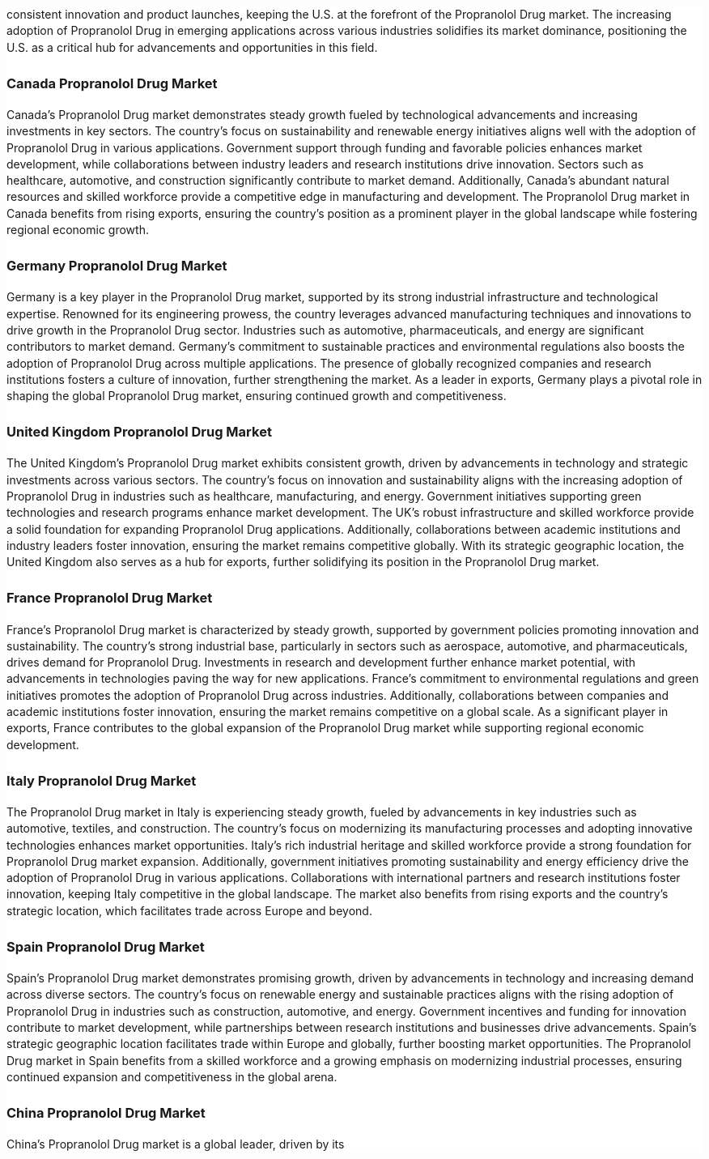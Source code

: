 consistent innovation and product launches, keeping the U.S. at the forefront of the Propranolol Drug market. The increasing adoption of Propranolol Drug in emerging applications across various industries solidifies its market dominance, positioning the U.S. as a critical hub for advancements and opportunities in this field.</p><h3>Canada Propranolol Drug Market</h3><p>Canada&rsquo;s Propranolol Drug market demonstrates steady growth fueled by technological advancements and increasing investments in key sectors. The country&rsquo;s focus on sustainability and renewable energy initiatives aligns well with the adoption of Propranolol Drug in various applications. Government support through funding and favorable policies enhances market development, while collaborations between industry leaders and research institutions drive innovation. Sectors such as healthcare, automotive, and construction significantly contribute to market demand. Additionally, Canada&rsquo;s abundant natural resources and skilled workforce provide a competitive edge in manufacturing and development. The Propranolol Drug market in Canada benefits from rising exports, ensuring the country&rsquo;s position as a prominent player in the global landscape while fostering regional economic growth.</p><h3>Germany Propranolol Drug Market</h3><p>Germany is a key player in the Propranolol Drug market, supported by its strong industrial infrastructure and technological expertise. Renowned for its engineering prowess, the country leverages advanced manufacturing techniques and innovations to drive growth in the Propranolol Drug sector. Industries such as automotive, pharmaceuticals, and energy are significant contributors to market demand. Germany&rsquo;s commitment to sustainable practices and environmental regulations also boosts the adoption of Propranolol Drug across multiple applications. The presence of globally recognized companies and research institutions fosters a culture of innovation, further strengthening the market. As a leader in exports, Germany plays a pivotal role in shaping the global Propranolol Drug market, ensuring continued growth and competitiveness.</p><h3>United Kingdom Propranolol Drug Market</h3><p>The United Kingdom&rsquo;s Propranolol Drug market exhibits consistent growth, driven by advancements in technology and strategic investments across various sectors. The country&rsquo;s focus on innovation and sustainability aligns with the increasing adoption of Propranolol Drug in industries such as healthcare, manufacturing, and energy. Government initiatives supporting green technologies and research programs enhance market development. The UK&rsquo;s robust infrastructure and skilled workforce provide a solid foundation for expanding Propranolol Drug applications. Additionally, collaborations between academic institutions and industry leaders foster innovation, ensuring the market remains competitive globally. With its strategic geographic location, the United Kingdom also serves as a hub for exports, further solidifying its position in the Propranolol Drug market.</p><h3>France Propranolol Drug Market</h3><p>France&rsquo;s Propranolol Drug market is characterized by steady growth, supported by government policies promoting innovation and sustainability. The country&rsquo;s strong industrial base, particularly in sectors such as aerospace, automotive, and pharmaceuticals, drives demand for Propranolol Drug. Investments in research and development further enhance market potential, with advancements in technologies paving the way for new applications. France&rsquo;s commitment to environmental regulations and green initiatives promotes the adoption of Propranolol Drug across industries. Additionally, collaborations between companies and academic institutions foster innovation, ensuring the market remains competitive on a global scale. As a significant player in exports, France contributes to the global expansion of the Propranolol Drug market while supporting regional economic development.</p><h3>Italy Propranolol Drug Market</h3><p>The Propranolol Drug market in Italy is experiencing steady growth, fueled by advancements in key industries such as automotive, textiles, and construction. The country&rsquo;s focus on modernizing its manufacturing processes and adopting innovative technologies enhances market opportunities. Italy&rsquo;s rich industrial heritage and skilled workforce provide a strong foundation for Propranolol Drug market expansion. Additionally, government initiatives promoting sustainability and energy efficiency drive the adoption of Propranolol Drug in various applications. Collaborations with international partners and research institutions foster innovation, keeping Italy competitive in the global landscape. The market also benefits from rising exports and the country&rsquo;s strategic location, which facilitates trade across Europe and beyond.</p><h3>Spain Propranolol Drug Market</h3><p>Spain&rsquo;s Propranolol Drug market demonstrates promising growth, driven by advancements in technology and increasing demand across diverse sectors. The country&rsquo;s focus on renewable energy and sustainable practices aligns with the rising adoption of Propranolol Drug in industries such as construction, automotive, and energy. Government incentives and funding for innovation contribute to market development, while partnerships between research institutions and businesses drive advancements. Spain&rsquo;s strategic geographic location facilitates trade within Europe and globally, further boosting market opportunities. The Propranolol Drug market in Spain benefits from a skilled workforce and a growing emphasis on modernizing industrial processes, ensuring continued expansion and competitiveness in the global arena.</p><h3>China Propranolol Drug Market</h3><p>China&rsquo;s Propranolol Drug market is a global leader, driven by its
